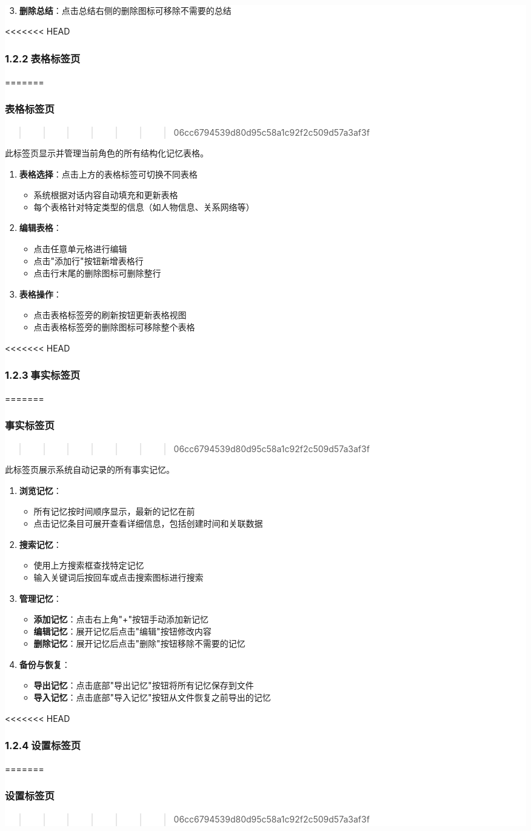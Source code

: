 3. **删除总结**：点击总结右侧的删除图标可移除不需要的总结

<<<<<<< HEAD
### 1.2.2 表格标签页
=======
### 表格标签页
>>>>>>> 06cc6794539d80d95c58a1c92f2c509d57a3af3f

此标签页显示并管理当前角色的所有结构化记忆表格。

1. **表格选择**：点击上方的表格标签可切换不同表格
   - 系统根据对话内容自动填充和更新表格
   - 每个表格针对特定类型的信息（如人物信息、关系网络等）

2. **编辑表格**：
   - 点击任意单元格进行编辑
   - 点击"添加行"按钮新增表格行
   - 点击行末尾的删除图标可删除整行

3. **表格操作**：
   - 点击表格标签旁的刷新按钮更新表格视图
   - 点击表格标签旁的删除图标可移除整个表格

<<<<<<< HEAD
### 1.2.3 事实标签页
=======
### 事实标签页
>>>>>>> 06cc6794539d80d95c58a1c92f2c509d57a3af3f

此标签页展示系统自动记录的所有事实记忆。

1. **浏览记忆**：
   - 所有记忆按时间顺序显示，最新的记忆在前
   - 点击记忆条目可展开查看详细信息，包括创建时间和关联数据

2. **搜索记忆**：
   - 使用上方搜索框查找特定记忆
   - 输入关键词后按回车或点击搜索图标进行搜索

3. **管理记忆**：
   - **添加记忆**：点击右上角"+"按钮手动添加新记忆
   - **编辑记忆**：展开记忆后点击"编辑"按钮修改内容
   - **删除记忆**：展开记忆后点击"删除"按钮移除不需要的记忆

4. **备份与恢复**：
   - **导出记忆**：点击底部"导出记忆"按钮将所有记忆保存到文件
   - **导入记忆**：点击底部"导入记忆"按钮从文件恢复之前导出的记忆

<<<<<<< HEAD
### 1.2.4 设置标签页
=======
### 设置标签页
>>>>>>> 06cc6794539d80d95c58a1c92f2c509d57a3af3f
